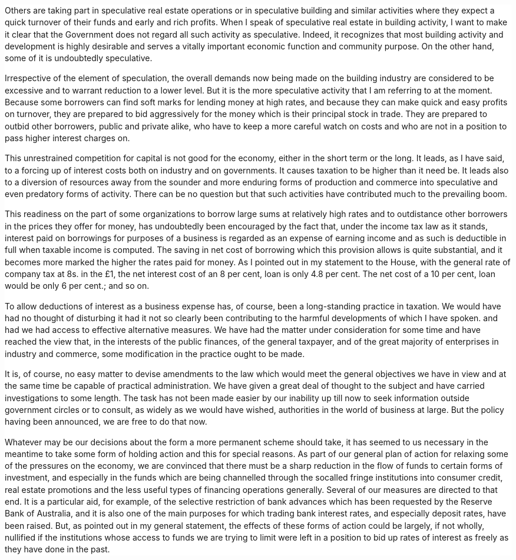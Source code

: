 Others are taking part in speculative real estate operations or in speculative building and similar activities where they expect a quick turnover of their funds and early and rich profits. When I speak of speculative real estate in building activity, I want to make it clear that the Government does not regard all such activity as speculative. Indeed, it recognizes that most building activity and development is highly desirable and serves a vitally important economic function and community purpose. On the other hand, some of it is undoubtedly speculative. 

Irrespective of the element of speculation, the overall demands now being made on the building industry are considered to be excessive and to warrant reduction to a lower level. But it is the more speculative activity that I am referring to at the moment. Because some borrowers can find soft marks for lending money at high rates, and because they can make quick and easy profits on turnover, they are prepared to bid aggressively for the money which is their principal stock in trade. They are prepared to outbid other borrowers, public and private alike, who have to keep a more careful watch on costs and who are not in a position to pass higher interest charges on. 

This unrestrained competition for capital is not good for the economy, either in the short term or the long. It leads, as I have said, to a forcing up of interest costs both on industry and on governments. It causes taxation to be higher than it need be. It leads also to a diversion of resources away from the sounder and more enduring forms of production and commerce into speculative and even predatory forms of activity. There can be no question but that such activities have contributed much to the prevailing boom. 

This readiness on the part of some organizations to borrow large sums at relatively high rates and to outdistance other borrowers in the prices they offer for money, has undoubtedly been encouraged by the fact that, under the income tax law as it stands, interest paid on borrowings for purposes of a business is regarded as an expense of earning income and as such is deductible in full when taxable income is computed. The saving in net cost of borrowing which this provision allows is quite substantial, and it becomes more marked the higher the rates paid for money. As I pointed out in my statement to the House, with the general rate of company tax at 8s. in the £1, the net interest cost of an 8 per cent, loan is only 4.8 per cent. The net cost of a 10 per cent, loan would be only 6 per cent.; and so on. 

To allow deductions of interest as a business expense has, of course, been a long-standing practice in taxation. We would have had no thought of disturbing it had it not so clearly been contributing to the harmful developments of which I have spoken. and had we had access to effective alternative measures. We have had the matter under consideration for some time and have reached the view that, in the interests of the public finances, of the general taxpayer, and of the great majority of enterprises in industry and commerce, some modification in the practice ought to be made. 

It is, of course, no easy matter to devise amendments to the law which would meet the general objectives we have in view and at the same time be capable of practical administration. We have given a great deal of thought to the subject and have carried investigations to some length. The task has not been made easier by our inability up till now to seek information outside government circles or to consult, as widely as we would have wished, authorities in the world of business at large. But the policy having been announced, we are free to do that now. 

Whatever may be our decisions about the form a more permanent scheme should take, it has seemed to us necessary in the meantime to take some form of holding action and this for special reasons. As part of our general plan of action for relaxing some of the pressures on the economy, we are convinced that there must be a sharp reduction in the flow of funds to certain forms of investment, and especially in the funds which are being channelled through the socalled fringe institutions into consumer credit, real estate promotions and the less useful types of financing operations generally. Several of our measures are directed to that end. It is a particular aid, for example, of the selective restriction of bank advances which has been requested by the Reserve Bank of Australia, and it is also one of the main purposes for which trading bank interest rates, and especially deposit rates, have been raised. But, as pointed out in my general statement, the effects of these forms of action could be largely, if not wholly, nullified if the institutions whose access to funds we are trying to limit were left in a position to bid up rates of interest as freely as they have done in the past. 
